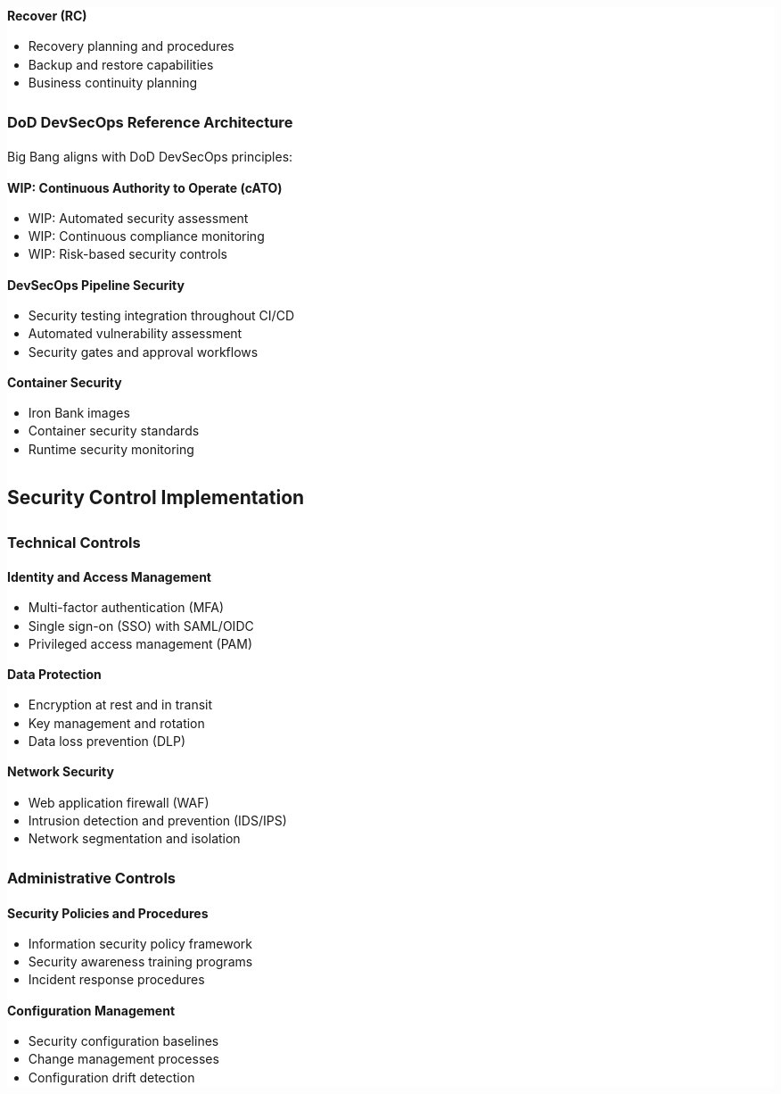 **Recover (RC)**
- Recovery planning and procedures
- Backup and restore capabilities
- Business continuity planning

### DoD DevSecOps Reference Architecture

Big Bang aligns with DoD DevSecOps principles:

**WIP: Continuous Authority to Operate (cATO)**
- WIP: Automated security assessment
- WIP: Continuous compliance monitoring
- WIP: Risk-based security controls

**DevSecOps Pipeline Security**
- Security testing integration throughout CI/CD
- Automated vulnerability assessment
- Security gates and approval workflows

**Container Security**
- Iron Bank images
- Container security standards
- Runtime security monitoring

## Security Control Implementation

### Technical Controls

**Identity and Access Management**
- Multi-factor authentication (MFA)
- Single sign-on (SSO) with SAML/OIDC
- Privileged access management (PAM)

**Data Protection**
- Encryption at rest and in transit
- Key management and rotation
- Data loss prevention (DLP)

**Network Security**
- Web application firewall (WAF)
- Intrusion detection and prevention (IDS/IPS)
- Network segmentation and isolation

### Administrative Controls

**Security Policies and Procedures**
- Information security policy framework
- Security awareness training programs
- Incident response procedures

**Configuration Management**
- Security configuration baselines
- Change management processes
- Configuration drift detection
